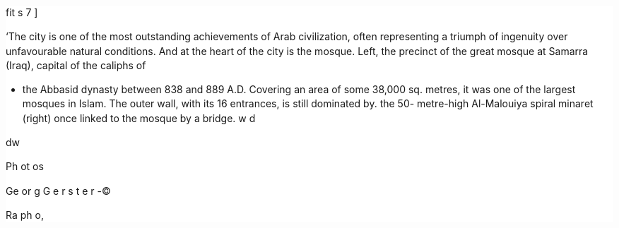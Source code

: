 fit
s 7
]
 
‘The city is one of the most 
outstanding achievements 
of Arab civilization, often 
representing a triumph of 
ingenuity over 
unfavourable natural 
conditions. And at the 
heart of the city is the 
mosque. Left, the 
precinct of the great 
mosque at Samarra (Iraq), 
capital of the caliphs of 
+ the Abbasid dynasty 
between 838 and 889 A.D. 
Covering an area of some 
38,000 sq. metres, it was 
one of the largest 
mosques in Islam. The 
outer wall, with its 16 
entrances, is still 
dominated by. the 50- 
metre-high Al-Malouiya 
spiral minaret (right) 
once linked to the 
mosque by a bridge. 
w
d
 
dw
 
Ph
ot
os
 
Ge
or
g 
G
e
r
s
t
e
r
 -©
 
Ra
ph
o,
 